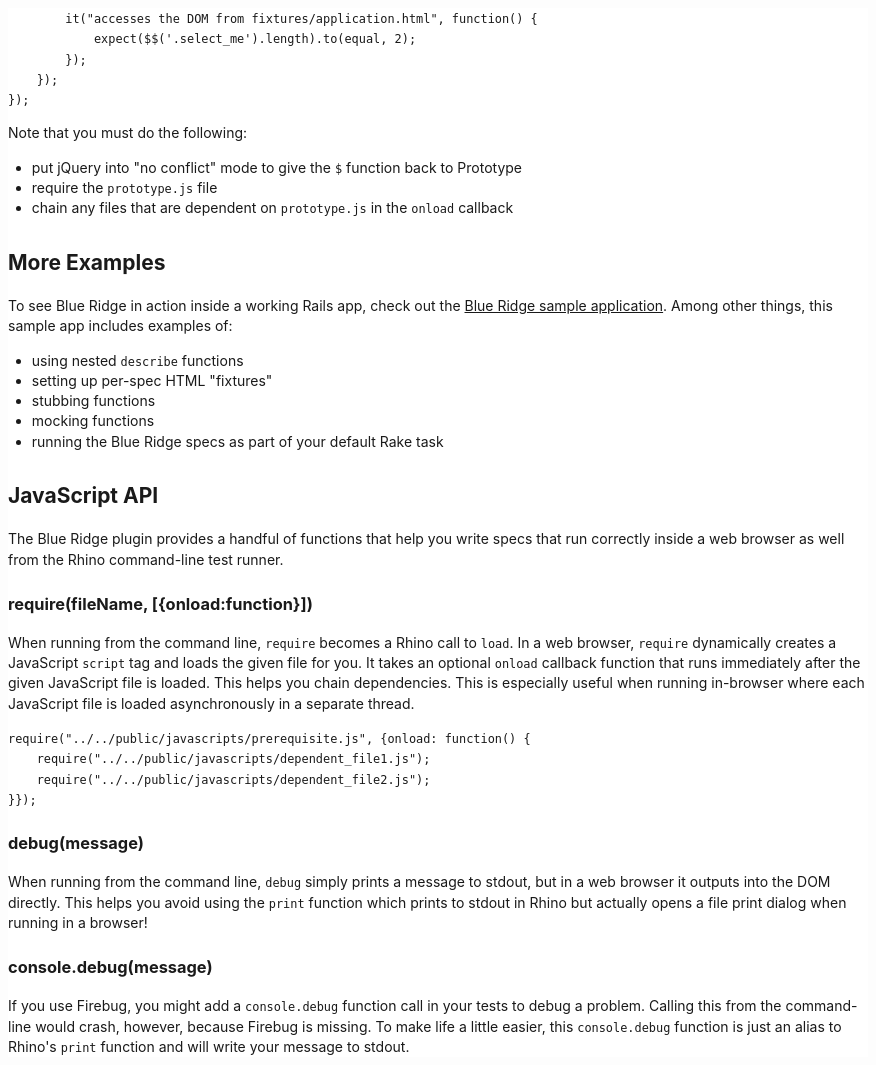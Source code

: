             it("accesses the DOM from fixtures/application.html", function() {
                expect($$('.select_me').length).to(equal, 2);
            });
        });
    });

Note that you must do the following:

* put jQuery into "no conflict" mode to give the `$` function back to Prototype
* require the `prototype.js` file
* chain any files that are dependent on `prototype.js` in the `onload` callback

More Examples
-------------

To see Blue Ridge in action inside a working Rails app, check out the [Blue Ridge sample application](http://github.com/relevance/blue-ridge-sample-app).  Among other things, this sample app includes examples of:

* using nested `describe` functions
* setting up per-spec HTML "fixtures"
* stubbing functions
* mocking functions
* running the Blue Ridge specs as part of your default Rake task

JavaScript API
--------------

The Blue Ridge plugin provides a handful of functions that help you write specs that run correctly inside a web browser as well from the Rhino command-line test runner.

### require(fileName, [{onload:function}])
When running from the command line, `require` becomes a Rhino call to `load`.  In a web browser, `require` dynamically creates a JavaScript `script` tag and loads the given file for you.  It takes an optional `onload` callback function that runs immediately after the given JavaScript file is loaded.  This helps you chain dependencies.  This is especially useful when running in-browser where each JavaScript file is loaded asynchronously in a separate thread.

    require("../../public/javascripts/prerequisite.js", {onload: function() {
        require("../../public/javascripts/dependent_file1.js");
        require("../../public/javascripts/dependent_file2.js");
    }});

### debug(message)
When running from the command line, `debug` simply prints a message to stdout, but in a web browser it outputs into the DOM directly.  This helps you avoid using the `print` function which prints to stdout in Rhino but actually opens a file print dialog when running in a browser!

### console.debug(message)
If you use Firebug, you might add a `console.debug` function call in your tests to debug a problem.  Calling this from the command-line would crash, however, because Firebug is missing.  To make life a little easier, this `console.debug` function is just an alias to Rhino's `print` function and will write your message to stdout.
